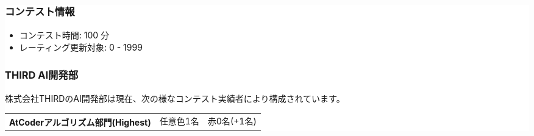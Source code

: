 
<div>

<span>

<span>

### **コンテスト情報**

<section>

<ul>

<li>
コンテスト時間: 100 分
</li>

<li>
レーティング更新対象: 0 - 
<span>
1999
</span>

</li>

</ul>

</section>

### **THIRD AI開発部**

<section>

<p>
株式会社THIRDのAI開発部は現在、次の様なコンテスト実績者により構成されています。
</p>

<table>

<tbody>

<tr>

<th>
AtCoderアルゴリズム部門(Highest)
</th>

<td>

<span>
任意色1名
</span>

</td>

<td>

<span>
赤0名(+1名)
</span>
